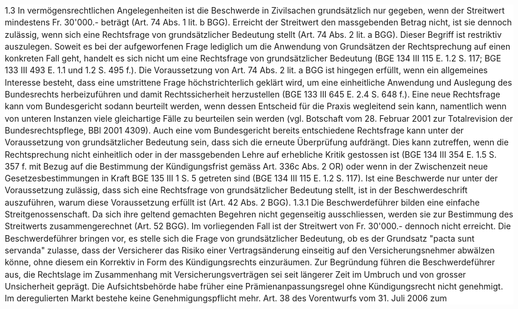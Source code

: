 1.3 In vermögensrechtlichen Angelegenheiten ist die Beschwerde in Zivilsachen grundsätzlich nur gegeben,
wenn der Streitwert mindestens Fr. 30'000.- beträgt (Art. 74 Abs. 1 lit. b BGG). Erreicht der Streitwert den
massgebenden Betrag nicht, ist sie dennoch zulässig, wenn sich eine Rechtsfrage von grundsätzlicher
Bedeutung stellt (Art. 74 Abs. 2 lit. a BGG). Dieser Begriff ist restriktiv auszulegen. Soweit es bei der
aufgeworfenen Frage lediglich um die Anwendung von Grundsätzen der Rechtsprechung auf einen konkreten
Fall geht, handelt es sich nicht um eine Rechtsfrage von grundsätzlicher Bedeutung (BGE 134 III 115 E. 1.2
S. 117; BGE 133 III 493 E. 1.1 und 1.2 S. 495 f.). Die Voraussetzung von Art. 74 Abs. 2 lit. a BGG ist hingegen
erfüllt, wenn ein allgemeines Interesse besteht, dass eine umstrittene Frage höchstrichterlich geklärt wird, um
eine einheitliche Anwendung und Auslegung des Bundesrechts herbeizuführen und damit Rechtssicherheit
herzustellen (BGE 133 III 645 E. 2.4 S. 648 f.). Eine neue Rechtsfrage kann vom Bundesgericht sodann
beurteilt werden, wenn dessen Entscheid für die Praxis wegleitend sein kann, namentlich wenn von unteren
Instanzen viele gleichartige Fälle zu beurteilen sein werden (vgl. Botschaft vom 28. Februar 2001 zur
Totalrevision der Bundesrechtspflege, BBl 2001 4309). Auch eine vom Bundesgericht bereits entschiedene
Rechtsfrage kann unter der Voraussetzung von grundsätzlicher Bedeutung sein, dass sich die erneute
Überprüfung aufdrängt. Dies kann zutreffen, wenn die Rechtsprechung nicht einheitlich oder in der
massgebenden Lehre auf erhebliche Kritik gestossen ist (BGE 134 III 354 E. 1.5 S. 357 f. mit Bezug auf die
Bestimmung der Kündigungsfrist gemäss Art. 336c Abs. 2 OR) oder wenn in der Zwischenzeit neue
Gesetzesbestimmungen in Kraft
BGE 135 III 1 S. 5
getreten sind (BGE 134 III 115 E. 1.2 S. 117). Ist eine Beschwerde nur unter der Voraussetzung zulässig,
dass sich eine Rechtsfrage von grundsätzlicher Bedeutung stellt, ist in der Beschwerdeschrift auszuführen,
warum diese Voraussetzung erfüllt ist (Art. 42 Abs. 2 BGG).
1.3.1 Die Beschwerdeführer bilden eine einfache Streitgenossenschaft. Da sich ihre geltend gemachten
Begehren nicht gegenseitig ausschliessen, werden sie zur Bestimmung des Streitwerts zusammengerechnet
(Art. 52 BGG). Im vorliegenden Fall ist der Streitwert von Fr. 30'000.- dennoch nicht erreicht. Die
Beschwerdeführer bringen vor, es stelle sich die Frage von grundsätzlicher Bedeutung, ob es der Grundsatz
"pacta sunt servanda" zulasse, dass der Versicherer das Risiko einer Vertragsänderung einseitig auf den
Versicherungsnehmer abwälzen könne, ohne diesem ein Korrektiv in Form des Kündigungsrechts
einzuräumen. Zur Begründung führen die Beschwerdeführer aus, die Rechtslage im Zusammenhang mit
Versicherungsverträgen sei seit längerer Zeit im Umbruch und von grosser Unsicherheit geprägt. Die
Aufsichtsbehörde habe früher eine Prämienanpassungsregel ohne Kündigungsrecht nicht genehmigt. Im
deregulierten Markt bestehe keine Genehmigungspflicht mehr. Art. 38 des Vorentwurfs vom 31. Juli 2006 zum
